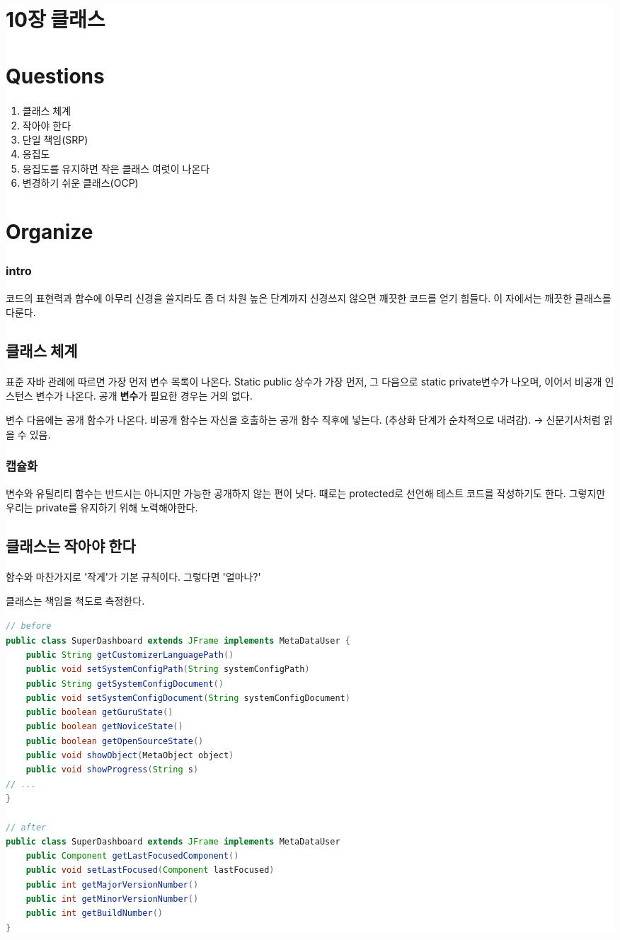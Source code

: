 # 10장 클래스

# Questions

1. 클래스 체계
2. 작아야 한다
3. 단일 책임(SRP)
4. 응집도
5. 응집도를 유지하면 작은 클래스 여럿이 나온다
6. 변경하기 쉬운 클래스(OCP)

# Organize

### intro

코드의 표현력과 함수에 아무리 신경을 쓸지라도 좀 더 차원 높은 단계까지 신경쓰지 않으면 깨끗한 코드를 얻기 힘들다. 이 자에서는 깨끗한 클래스를 다룬다.

## 클래스 체계

표준 자바 관례에 따르면 가장 먼저 변수 목록이 나온다. Static public 상수가 가장 먼저, 그 다음으로 static private변수가 나오며, 이어서 비공개 인스턴스 변수가 나온다. 공개 **변수**가 필요한 경우는 거의 없다.

변수 다음에는 공개 함수가 나온다. 비공개 함수는 자신을 호출하는 공개 함수 직후에 넣는다. (추상화 단계가 순차적으로 내려감). → 신문기사처럼 읽을 수 있음.

### 캡슐화

변수와 유틸리티 함수는 반드시는 아니지만 가능한 공개하지 않는 편이 낫다. 때로는 protected로 선언해 테스트 코드를 작성하기도 한다. 그렇지만 우리는 private를 유지하기 위해 노력해야한다.

## 클래스는 작아야 한다

함수와 마찬가지로 '작게'가 기본 규칙이다. 그렇다면 '얼마나?'

클래스는 책임을 척도로 측정한다.

```java
// before
public class SuperDashboard extends JFrame implements MetaDataUser {
    public String getCustomizerLanguagePath() 
    public void setSystemConfigPath(String systemConfigPath) 
    public String getSystemConfigDocument() 
    public void setSystemConfigDocument(String systemConfigDocument) 
    public boolean getGuruState() 
    public boolean getNoviceState() 
    public boolean getOpenSourceState() 
    public void showObject(MetaObject object) 
    public void showProgress(String s)
// ...
}

// after
public class SuperDashboard extends JFrame implements MetaDataUser
    public Component getLastFocusedComponent() 
    public void setLastFocused(Component lastFocused) 
    public int getMajorVersionNumber() 
    public int getMinorVersionNumber() 
    public int getBuildNumber() 
}
```

